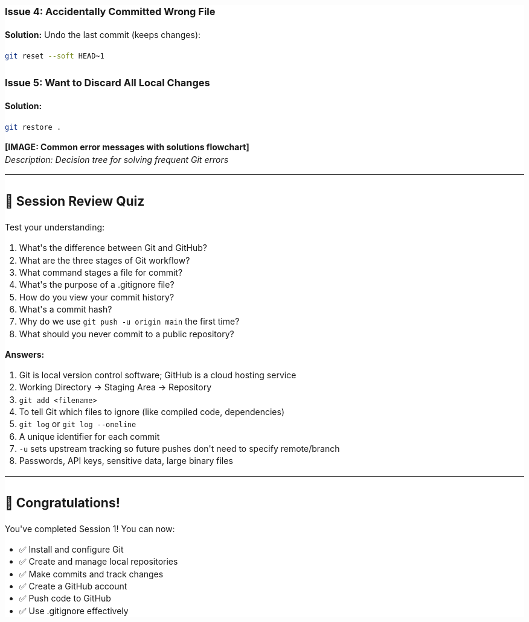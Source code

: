 ### Issue 4: Accidentally Committed Wrong File

**Solution:** Undo the last commit (keeps changes):
```bash
git reset --soft HEAD~1
```

### Issue 5: Want to Discard All Local Changes

**Solution:** 
```bash
git restore .
```

**[IMAGE: Common error messages with solutions flowchart]**  
*Description: Decision tree for solving frequent Git errors*

---

## 📝 Session Review Quiz

Test your understanding:

1. What's the difference between Git and GitHub?
2. What are the three stages of Git workflow?
3. What command stages a file for commit?
4. What's the purpose of a .gitignore file?
5. How do you view your commit history?
6. What's a commit hash?
7. Why do we use `git push -u origin main` the first time?
8. What should you never commit to a public repository?

**Answers:**
1. Git is local version control software; GitHub is a cloud hosting service
2. Working Directory → Staging Area → Repository
3. `git add <filename>`
4. To tell Git which files to ignore (like compiled code, dependencies)
5. `git log` or `git log --oneline`
6. A unique identifier for each commit
7. `-u` sets upstream tracking so future pushes don't need to specify remote/branch
8. Passwords, API keys, sensitive data, large binary files

---

## 🎉 Congratulations!

You've completed Session 1! You can now:
- ✅ Install and configure Git
- ✅ Create and manage local repositories
- ✅ Make commits and track changes
- ✅ Create a GitHub account
- ✅ Push code to GitHub
- ✅ Use .gitignore effectively
